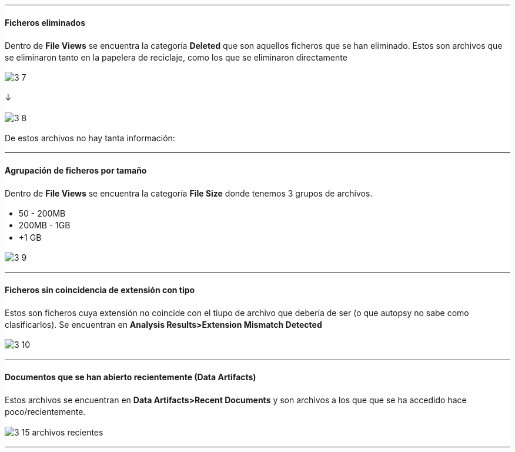 
---

#### Ficheros eliminados

Dentro de **File Views** se encuentra la categoría **Deleted** que son aquellos ficheros que se han eliminado.
Estos son archivos que se eliminaron tanto en la papelera de reciclaje, como los que se eliminaron directamente

![3 7](https://github.com/user-attachments/assets/e3fb3785-c884-4390-8513-f260ce8f8d8b)

↓

![3 8](https://github.com/user-attachments/assets/76725bfe-74fa-457e-b1a0-9b1e7afd4b68)


De estos archivos no hay tanta información:

---

#### Agrupación de ficheros por tamaño

Dentro de **File Views** se encuentra la categoría **File Size** donde tenemos 3 grupos de archivos.

- 50 - 200MB
- 200MB - 1GB
- +1 GB

![3 9](https://github.com/user-attachments/assets/6b2280a6-8b07-463d-8dd1-7128d4abf42d)


---

#### Ficheros sin coincidencia de extensión con tipo

Estos son ficheros cuya extensión no coincide con el tiupo de archivo que debería de ser (o que autopsy no sabe como clasificarlos). 
Se encuentran en **Analysis Results>Extension Mismatch Detected**

![3 10](https://github.com/user-attachments/assets/8f958df4-3aa0-4525-8efc-50729a54f5f3)


---

#### Documentos que se han abierto recientemente (Data Artifacts)

Estos archivos se encuentran en **Data Artifacts>Recent Documents** y son archivos a los que que se ha accedido hace poco/recientemente.

![3 15 archivos recientes](https://github.com/user-attachments/assets/9f9ec328-cd0c-4402-8b64-bbaaaac3b196)


---

